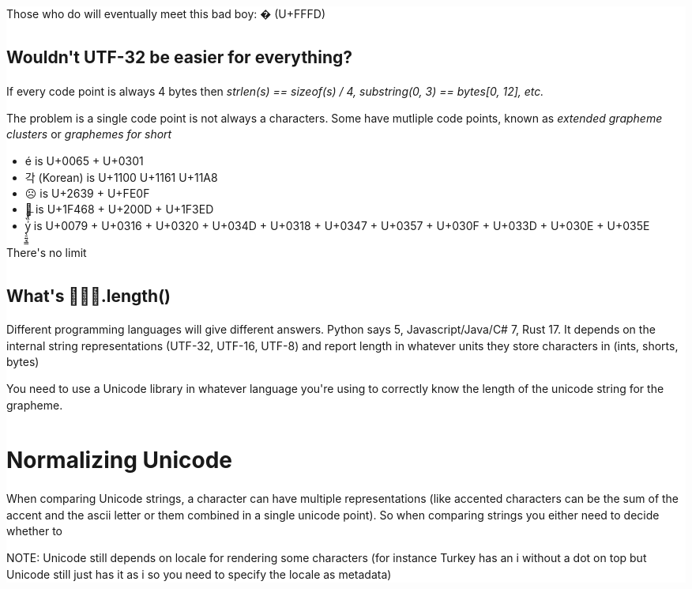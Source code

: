 Those who do will eventually meet this bad boy: � (U+FFFD)

## Wouldn't UTF-32 be easier for everything?

If every code point is always 4 bytes then *strlen(s) == sizeof(s) / 4, substring(0, 3) == bytes[0, 12], etc.*

The problem is a single code point is not always a characters. Some have mutliple code points, known as *extended grapheme clusters* or *graphemes for short*

- é is U+0065 + U+0301
- 각 (Korean) is U+1100 U+1161 U+11A8
- ☹️ is U+2639 + U+FE0F
- 👨 is U+1F468 + U+200D + U+1F3ED
- y̖̠͍̘͇͗̏̽̎͞ is U+0079 + U+0316 + U+0320 + U+034D + U+0318 + U+0347 + U+0357 + U+030F + U+033D + U+030E + U+035E

There's no limit
## What's  🤦🏼‍♂️.length()

Different programming languages will give different answers. Python says 5, Javascript/Java/C# 7, Rust 17. It depends on the internal string representations (UTF-32, UTF-16, UTF-8) and report length in whatever units they store characters in (ints, shorts, bytes)

You need to use a Unicode library in whatever language you're using to correctly know the length of the unicode string for the grapheme. 

# Normalizing Unicode

When comparing Unicode strings, a character can have multiple representations (like accented characters can be the sum of the accent and the ascii letter or them combined in a single unicode point). So when comparing strings you either need to decide whether to 

NOTE: Unicode still depends on locale for rendering some characters (for instance Turkey has an i without a dot on top but Unicode still just has it as i so you need to specify the locale as metadata)